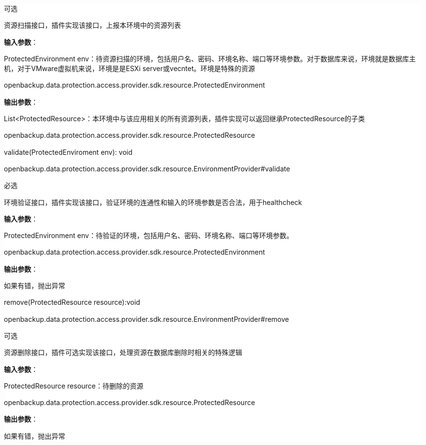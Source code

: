 <td class="cellrowborder" valign="top" headers="mcps1.1.5.1.2 "><p id="p115751623121710"><a name="p115751623121710"></a><a name="p115751623121710"></a>可选</p>
</td>
<td class="cellrowborder" valign="top" headers="mcps1.1.5.1.3 "><p id="p16478132851418"><a name="p16478132851418"></a><a name="p16478132851418"></a>资源扫描接口，插件实现该接口，上报本环境中的资源列表</p>
<p id="p647812891414"><a name="p647812891414"></a><a name="p647812891414"></a><strong id="b20478142811410"><a name="b20478142811410"></a><a name="b20478142811410"></a>输入参数</strong>：</p>
<p id="p1647812820145"><a name="p1647812820145"></a><a name="p1647812820145"></a>ProtectedEnvironment env：待资源扫描的环境，包括用户名、密码、环境名称、端口等环境参数。对于数据库来说，环境就是数据库主机，对于VMware虚拟机来说，环境是是ESXi server或vecntet。环境是特殊的资源</p>
<p id="p104781428171417"><a name="p104781428171417"></a><a name="p104781428171417"></a>openbackup.data.protection.access.provider.sdk.resource.ProtectedEnvironment</p>
<p id="p104781928201414"><a name="p104781928201414"></a><a name="p104781928201414"></a><strong id="b1447842818147"><a name="b1447842818147"></a><a name="b1447842818147"></a>输出参数</strong>：</p>
<p id="p247852841420"><a name="p247852841420"></a><a name="p247852841420"></a>List&lt;ProtectedResource&gt;：本环境中与该应用相关的所有资源列表，插件实现可以返回继承ProtectedResource的子类</p>
<p id="p1768847172012"><a name="p1768847172012"></a><a name="p1768847172012"></a>openbackup.data.protection.access.provider.sdk.resource.ProtectedResource</p>
</td>
</tr>
<tr id="row13347192620179"><td class="cellrowborder" valign="top" headers="mcps1.1.5.1.1 "><p id="p5159151814210"><a name="p5159151814210"></a><a name="p5159151814210"></a>validate(ProtectedEnviroment env): void</p>
<p id="p1760534372019"><a name="p1760534372019"></a><a name="p1760534372019"></a></p>
<p id="p2010194432017"><a name="p2010194432017"></a><a name="p2010194432017"></a>openbackup.data.protection.access.provider.sdk.resource.EnvironmentProvider#validate</p>
</td>
<td class="cellrowborder" valign="top" headers="mcps1.1.5.1.2 "><p id="p8575102371716"><a name="p8575102371716"></a><a name="p8575102371716"></a>必选</p>
</td>
<td class="cellrowborder" valign="top" headers="mcps1.1.5.1.3 "><p id="p1139121815210"><a name="p1139121815210"></a><a name="p1139121815210"></a>环境验证接口，插件实现该接口，验证环境的连通性和输入的环境参数是否合法，用于healthcheck</p>
<p id="p0696411135414"><a name="p0696411135414"></a><a name="p0696411135414"></a><strong id="b811323665718"><a name="b811323665718"></a><a name="b811323665718"></a>输入参数</strong>：</p>
<p id="p1481215105417"><a name="p1481215105417"></a><a name="p1481215105417"></a>ProtectedEnvironment env：待验证的环境，包括用户名、密码、环境名称、端口等环境参数。</p>
<p id="p72311552208"><a name="p72311552208"></a><a name="p72311552208"></a>openbackup.data.protection.access.provider.sdk.resource.ProtectedEnvironment</p>
<p id="p1920110511562"><a name="p1920110511562"></a><a name="p1920110511562"></a><strong id="b58672392571"><a name="b58672392571"></a><a name="b58672392571"></a>输出参数</strong>：</p>
<p id="p169513185613"><a name="p169513185613"></a><a name="p169513185613"></a>如果有错，抛出异常</p>
</td>
</tr>
<tr id="row1591433865818"><td class="cellrowborder" valign="top" headers="mcps1.1.5.1.1 "><p id="p1233811371898"><a name="p1233811371898"></a><a name="p1233811371898"></a>remove(ProtectedResource resource):void</p>
<p id="p83701871215"><a name="p83701871215"></a><a name="p83701871215"></a></p>
<p id="p135901179211"><a name="p135901179211"></a><a name="p135901179211"></a>openbackup.data.protection.access.provider.sdk.resource.EnvironmentProvider#remove</p>
</td>
<td class="cellrowborder" valign="top" headers="mcps1.1.5.1.2 "><p id="p20575152317173"><a name="p20575152317173"></a><a name="p20575152317173"></a>可选</p>
</td>
<td class="cellrowborder" valign="top" headers="mcps1.1.5.1.3 "><p id="p43381937891"><a name="p43381937891"></a><a name="p43381937891"></a>资源删除接口，插件可选实现该接口，处理资源在数据库删除时相关的特殊逻辑</p>
<p id="p113897469913"><a name="p113897469913"></a><a name="p113897469913"></a><strong id="b838915464915"><a name="b838915464915"></a><a name="b838915464915"></a>输入参数</strong>：</p>
<p id="p83897461096"><a name="p83897461096"></a><a name="p83897461096"></a>ProtectedResource resource：待删除的资源</p>
<p id="p2335105161615"><a name="p2335105161615"></a><a name="p2335105161615"></a>openbackup.data.protection.access.provider.sdk.resource.ProtectedResource</p>
<p id="p1321814931620"><a name="p1321814931620"></a><a name="p1321814931620"></a><strong id="b82182921611"><a name="b82182921611"></a><a name="b82182921611"></a>输出参数</strong>：</p>
<p id="p1421819921616"><a name="p1421819921616"></a><a name="p1421819921616"></a>如果有错，抛出异常</p>
